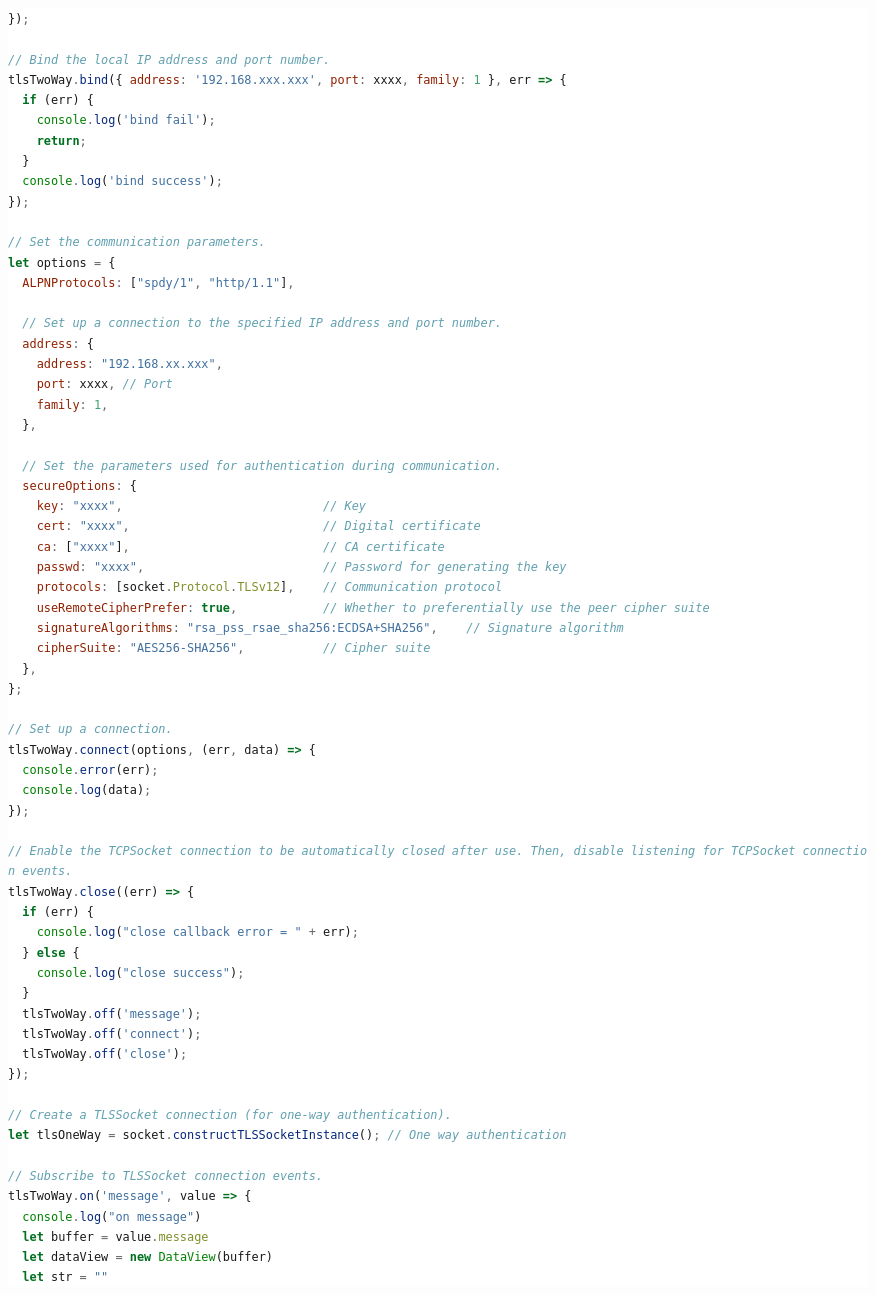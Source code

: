 ```js
});

// Bind the local IP address and port number.
tlsTwoWay.bind({ address: '192.168.xxx.xxx', port: xxxx, family: 1 }, err => {
  if (err) {
    console.log('bind fail');
    return;
  }
  console.log('bind success');
});

// Set the communication parameters.
let options = {
  ALPNProtocols: ["spdy/1", "http/1.1"],

  // Set up a connection to the specified IP address and port number.
  address: {
    address: "192.168.xx.xxx",
    port: xxxx, // Port
    family: 1,
  },

  // Set the parameters used for authentication during communication.
  secureOptions: {
    key: "xxxx",                            // Key
    cert: "xxxx",                           // Digital certificate
    ca: ["xxxx"],                           // CA certificate
    passwd: "xxxx",                         // Password for generating the key
    protocols: [socket.Protocol.TLSv12],    // Communication protocol
    useRemoteCipherPrefer: true,            // Whether to preferentially use the peer cipher suite
    signatureAlgorithms: "rsa_pss_rsae_sha256:ECDSA+SHA256",    // Signature algorithm
    cipherSuite: "AES256-SHA256",           // Cipher suite
  },
};

// Set up a connection.
tlsTwoWay.connect(options, (err, data) => {
  console.error(err);
  console.log(data);
});

// Enable the TCPSocket connection to be automatically closed after use. Then, disable listening for TCPSocket connection events.
tlsTwoWay.close((err) => {
  if (err) {
    console.log("close callback error = " + err);
  } else {
    console.log("close success");
  }
  tlsTwoWay.off('message');
  tlsTwoWay.off('connect');
  tlsTwoWay.off('close');
});

// Create a TLSSocket connection (for one-way authentication).
let tlsOneWay = socket.constructTLSSocketInstance(); // One way authentication

// Subscribe to TLSSocket connection events.
tlsTwoWay.on('message', value => {
  console.log("on message")
  let buffer = value.message
  let dataView = new DataView(buffer)
  let str = ""
```